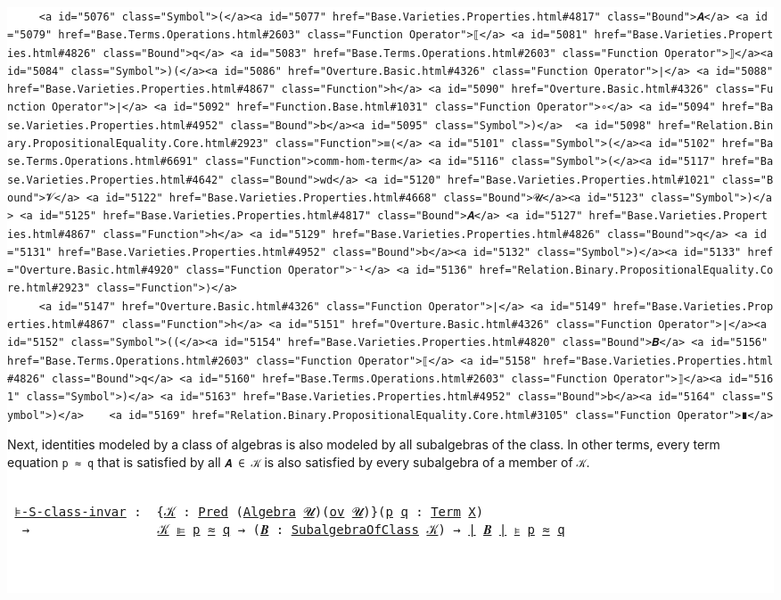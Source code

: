          <a id="5076" class="Symbol">(</a><a id="5077" href="Base.Varieties.Properties.html#4817" class="Bound">𝑨</a> <a id="5079" href="Base.Terms.Operations.html#2603" class="Function Operator">⟦</a> <a id="5081" href="Base.Varieties.Properties.html#4826" class="Bound">q</a> <a id="5083" href="Base.Terms.Operations.html#2603" class="Function Operator">⟧</a><a id="5084" class="Symbol">)(</a><a id="5086" href="Overture.Basic.html#4326" class="Function Operator">∣</a> <a id="5088" href="Base.Varieties.Properties.html#4867" class="Function">h</a> <a id="5090" href="Overture.Basic.html#4326" class="Function Operator">∣</a> <a id="5092" href="Function.Base.html#1031" class="Function Operator">∘</a> <a id="5094" href="Base.Varieties.Properties.html#4952" class="Bound">b</a><a id="5095" class="Symbol">)</a>  <a id="5098" href="Relation.Binary.PropositionalEquality.Core.html#2923" class="Function">≡⟨</a> <a id="5101" class="Symbol">(</a><a id="5102" href="Base.Terms.Operations.html#6691" class="Function">comm-hom-term</a> <a id="5116" class="Symbol">(</a><a id="5117" href="Base.Varieties.Properties.html#4642" class="Bound">wd</a> <a id="5120" href="Base.Varieties.Properties.html#1021" class="Bound">𝓥</a> <a id="5122" href="Base.Varieties.Properties.html#4668" class="Bound">𝓤</a><a id="5123" class="Symbol">)</a> <a id="5125" href="Base.Varieties.Properties.html#4817" class="Bound">𝑨</a> <a id="5127" href="Base.Varieties.Properties.html#4867" class="Function">h</a> <a id="5129" href="Base.Varieties.Properties.html#4826" class="Bound">q</a> <a id="5131" href="Base.Varieties.Properties.html#4952" class="Bound">b</a><a id="5132" class="Symbol">)</a><a id="5133" href="Overture.Basic.html#4920" class="Function Operator">⁻¹</a> <a id="5136" href="Relation.Binary.PropositionalEquality.Core.html#2923" class="Function">⟩</a>
         <a id="5147" href="Overture.Basic.html#4326" class="Function Operator">∣</a> <a id="5149" href="Base.Varieties.Properties.html#4867" class="Function">h</a> <a id="5151" href="Overture.Basic.html#4326" class="Function Operator">∣</a><a id="5152" class="Symbol">((</a><a id="5154" href="Base.Varieties.Properties.html#4820" class="Bound">𝑩</a> <a id="5156" href="Base.Terms.Operations.html#2603" class="Function Operator">⟦</a> <a id="5158" href="Base.Varieties.Properties.html#4826" class="Bound">q</a> <a id="5160" href="Base.Terms.Operations.html#2603" class="Function Operator">⟧</a><a id="5161" class="Symbol">)</a> <a id="5163" href="Base.Varieties.Properties.html#4952" class="Bound">b</a><a id="5164" class="Symbol">)</a>    <a id="5169" href="Relation.Binary.PropositionalEquality.Core.html#3105" class="Function Operator">∎</a>

</pre>

Next, identities modeled by a class of algebras is also modeled by all subalgebras
of the class.  In other terms, every term equation `p ≈ q` that is satisfied by all
`𝑨 ∈ 𝒦` is also satisfied by every subalgebra of a member of `𝒦`.

 <pre class="Agda">

 <a id="5434" href="Base.Varieties.Properties.html#5434" class="Function">⊧-S-class-invar</a> <a id="5450" class="Symbol">:</a>  <a id="5453" class="Symbol">{</a><a id="5454" href="Base.Varieties.Properties.html#5454" class="Bound">𝒦</a> <a id="5456" class="Symbol">:</a> <a id="5458" href="Relation.Unary.html#1101" class="Function">Pred</a> <a id="5463" class="Symbol">(</a><a id="5464" href="Base.Algebras.Basic.html#2774" class="Function">Algebra</a> <a id="5472" href="Base.Varieties.Properties.html#4668" class="Bound">𝓤</a><a id="5473" class="Symbol">)(</a><a id="5475" href="Base.Algebras.Products.html#3097" class="Function">ov</a> <a id="5478" href="Base.Varieties.Properties.html#4668" class="Bound">𝓤</a><a id="5479" class="Symbol">)}(</a><a id="5482" href="Base.Varieties.Properties.html#5482" class="Bound">p</a> <a id="5484" href="Base.Varieties.Properties.html#5484" class="Bound">q</a> <a id="5486" class="Symbol">:</a> <a id="5488" href="Base.Terms.Basic.html#2087" class="Datatype">Term</a> <a id="5493" href="Base.Varieties.Properties.html#4681" class="Bound">X</a><a id="5494" class="Symbol">)</a>
  <a id="5498" class="Symbol">→</a>                 <a id="5516" href="Base.Varieties.Properties.html#5454" class="Bound">𝒦</a> <a id="5518" href="Base.Varieties.EquationalLogic.html#2528" class="Function Operator">⊫</a> <a id="5520" href="Base.Varieties.Properties.html#5482" class="Bound">p</a> <a id="5522" href="Base.Varieties.EquationalLogic.html#2528" class="Function Operator">≈</a> <a id="5524" href="Base.Varieties.Properties.html#5484" class="Bound">q</a> <a id="5526" class="Symbol">→</a> <a id="5528" class="Symbol">(</a><a id="5529" href="Base.Varieties.Properties.html#5529" class="Bound">𝑩</a> <a id="5531" class="Symbol">:</a> <a id="5533" href="Base.Subalgebras.Subalgebras.html#5744" class="Function">SubalgebraOfClass</a> <a id="5551" href="Base.Varieties.Properties.html#5454" class="Bound">𝒦</a><a id="5552" class="Symbol">)</a> <a id="5554" class="Symbol">→</a> <a id="5556" href="Overture.Basic.html#4326" class="Function Operator">∣</a> <a id="5558" href="Base.Varieties.Properties.html#5529" class="Bound">𝑩</a> <a id="5560" href="Overture.Basic.html#4326" class="Function Operator">∣</a> <a id="5562" href="Base.Varieties.EquationalLogic.html#2452" class="Function Operator">⊧</a> <a id="5564" href="Base.Varieties.Properties.html#5482" class="Bound">p</a> <a id="5566" href="Base.Varieties.EquationalLogic.html#2452" class="Function Operator">≈</a> <a id="5568" href="Base.Varieties.Properties.html#5484" class="Bound">q</a>

